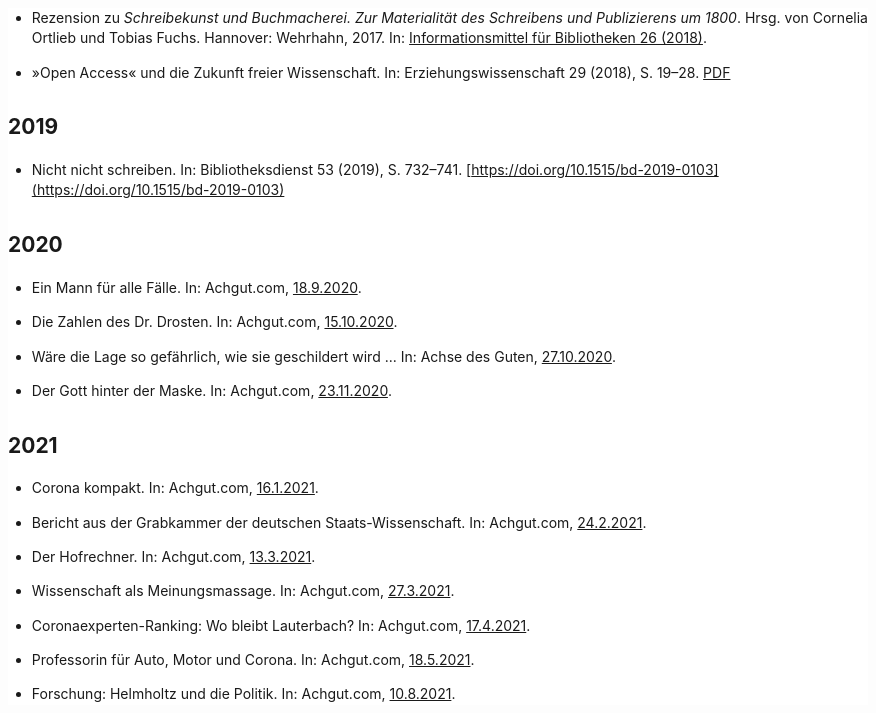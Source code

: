 -   Rezension zu *Schreibekunst und Buchmacherei. Zur
    Materialität des Schreibens und Publizierens um
    1800*. Hrsg. von Cornelia Ortlieb und Tobias Fuchs.
    Hannover: Wehrhahn, 2017. In: [Informationsmittel für
    Bibliotheken 26
    (2018)](http://informationsmittel-fuer-bibliotheken.de/showfile.php?id=8763).

-   »Open Access« und die Zukunft freier Wissenschaft. In:
    Erziehungswissenschaft 29 (2018), S. 19–28. [PDF](https://www.dgfe.de/fileadmin/OrdnerRedakteure/Zeitschrift_Erziehungswissenschaft/EW_57.pdf)

## 2019

-   Nicht nicht schreiben. In: Bibliotheksdienst 53 (2019),
    S. 732–741. [https://doi.org/10.1515/bd-2019-0103](https://doi.org/10.1515/bd-2019-0103) 

## 2020

-   Ein Mann für alle Fälle. In: Achgut.com, [18.9.2020](https://www.achgut.com/artikel/ein_mann_fuer_alle_faelle).

-   Die Zahlen des Dr. Drosten. In: Achgut.com, [15.10.2020](https://www.achgut.com/artikel/die_zahlen_des_dr._drosten).

-   Wäre die Lage so gefährlich, wie sie geschildert wird ... In:
    Achse des Guten, [27.10.2020](https://www.achgut.com/artikel/waere_die_lage_so_gefaehrlich_wie_sie_geschildert_wird).

-   Der Gott hinter der Maske. In: Achgut.com, [23.11.2020](https://www.achgut.com/artikel/der_gott_hinter_der_maske).

## 2021

-   Corona kompakt. In: Achgut.com,
    [16.1.2021](https://www.achgut.com/artikel/corona_kompakt).

-   Bericht aus der Grabkammer der deutschen
    Staats-Wissenschaft. In: Achgut.com,
    [24.2.2021](https://www.achgut.com/artikel/bericht_aus_der_grabkammer_der_deutschen_staatswissenschaft).
	
-   Der Hofrechner. In: Achgut.com,
    [13.3.2021](https://www.achgut.com/artikel/rolf_apweiler_der_hofrechner_).
	
-   Wissenschaft als Meinungsmassage. In: Achgut.com,
    [27.3.2021](https://www.achgut.com/artikel/wissenschaft_als_meinungsmassage).

-   Coronaexperten-Ranking: Wo bleibt Lauterbach? In: Achgut.com,
    [17.4.2021](coronaexperten_ranking_wo_bleibt_lauterbach).
	
-   Professorin für Auto, Motor und Corona. In: Achgut.com, [18.5.2021](https://www.achgut.com/artikel/professorin_brinkmann_vom_autoservice).

-   Forschung: Helmholtz und die Politik. In: Achgut.com,
    [10.8.2021](https://www.achgut.com/artikel/forschung_helmholz_und_die_politik).
	